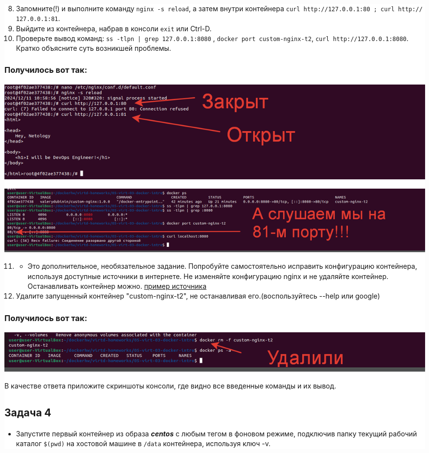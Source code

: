 8. Запомните(!) и выполните команду ```nginx -s reload```, а затем внутри контейнера ```curl http://127.0.0.1:80 ; curl http://127.0.0.1:81```.
9. Выйдите из контейнера, набрав в консоли  ```exit``` или Ctrl-D.
10. Проверьте вывод команд: ```ss -tlpn | grep 127.0.0.1:8080``` , ```docker port custom-nginx-t2```, ```curl http://127.0.0.1:8080```. Кратко объясните суть возникшей проблемы.

### Получилось вот так:

![img](https://github.com/valery-dubinin/virtd-homeworks/blob/shvirtd-1/05-virt-03-docker-intro/img/11.png)

![img](https://github.com/valery-dubinin/virtd-homeworks/blob/shvirtd-1/05-virt-03-docker-intro/img/12.png)

11. * Это дополнительное, необязательное задание. Попробуйте самостоятельно исправить конфигурацию контейнера, используя доступные источники в интернете. Не изменяйте конфигурацию nginx и не удаляйте контейнер. Останавливать контейнер можно. [пример источника](https://www.baeldung.com/linux/assign-port-docker-container)
12. Удалите запущенный контейнер "custom-nginx-t2", не останавливая его.(воспользуйтесь --help или google)

### Получилось вот так:

![img](https://github.com/valery-dubinin/virtd-homeworks/blob/shvirtd-1/05-virt-03-docker-intro/img/13.png)

В качестве ответа приложите скриншоты консоли, где видно все введенные команды и их вывод.

## Задача 4


- Запустите первый контейнер из образа ***centos*** c любым тегом в фоновом режиме, подключив папку  текущий рабочий каталог ```$(pwd)``` на хостовой машине в ```/data``` контейнера, используя ключ -v.
